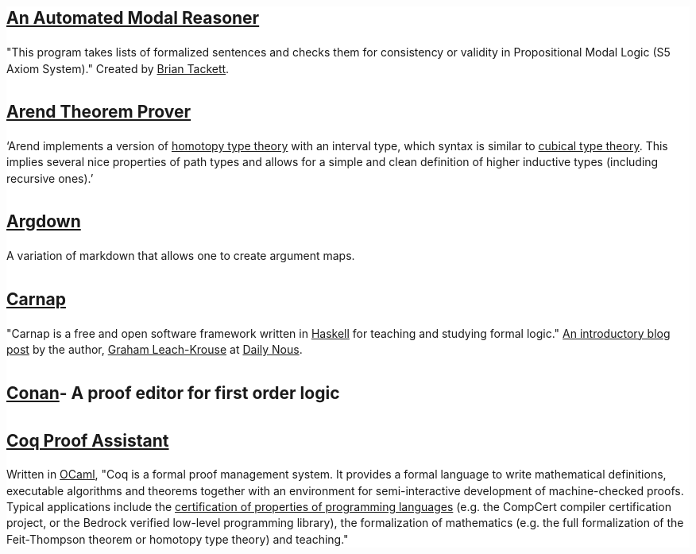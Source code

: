 ## [An Automated Modal Reasoner](https://briantackett.pythonanywhere.com)

"This program takes lists of formalized sentences and checks them for consistency or validity in Propositional Modal Logic (S5 Axiom System)." Created by [Brian Tackett](https://briantackett.pythonanywhere.com/about/).


<a id="org0082320"></a>

## [Arend Theorem Prover](https://arend-lang.github.io/about/)

‘Arend implements a version of [homotopy type theory](https://homotopytypetheory.org) with an interval type, which syntax is similar to [cubical type theory](https://ncatlab.org/nlab/show/cubical+type+theory). This implies several nice properties of path types and allows for a simple and clean definition of higher inductive types (including recursive ones).’


<a id="orgf3abd61"></a>

## [Argdown](https://argdown.org)

A variation of markdown that allows one to create argument maps.


<a id="orge30c82e"></a>

## [Carnap](https://carnap.io)

"Carnap is a free and open software framework written in [Haskell](https://www.haskell.org) for teaching and studying formal logic." [An introductory blog post](http://dailynous.com/2018/11/07/new-free-open-source-multi-purpose-multi-system-logic-software/%20) by the author, [Graham Leach-Krouse](https://philpeople.org/profiles/graham-leach-krouse-1) at [Daily Nous](http://dailynous.com).


<a id="org08940c0"></a>

## [Conan](https://github.com/nonilole/Conan)- A proof editor for first order logic


<a id="org6903ea2"></a>

## [Coq Proof Assistant](https://coq.inria.fr)

Written in [OCaml](https://ocaml.org), "Coq is a formal proof management system. It provides a formal language to write mathematical definitions, executable algorithms and theorems together with an environment for semi-interactive development of machine-checked proofs. Typical applications include the [certification of properties of programming languages](https://github.com/coq/coq/wiki/List%2520of%2520Coq%2520PL%2520Projects) (e.g. the CompCert compiler certification project, or the Bedrock verified low-level programming library), the formalization of mathematics (e.g. the full formalization of the Feit-Thompson theorem or homotopy type theory) and teaching."
